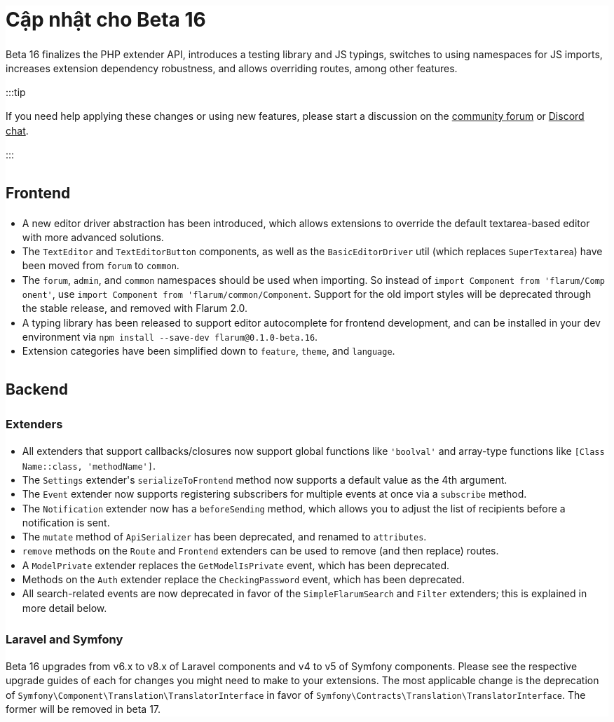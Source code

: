 # Cập nhật cho Beta 16

Beta 16 finalizes the PHP extender API, introduces a testing library and JS typings, switches to using namespaces for JS imports, increases extension dependency robustness, and allows overriding routes, among other features.

:::tip

If you need help applying these changes or using new features, please start a discussion on the [community forum](https://discuss.flarum.org/t/extensibility) or [Discord chat](https://flarum.org/discord/).

:::

## Frontend

- A new editor driver abstraction has been introduced, which allows extensions to override the default textarea-based editor with more advanced solutions.
- The `TextEditor` and `TextEditorButton` components, as well as the `BasicEditorDriver` util (which replaces `SuperTextarea`) have been moved from `forum` to `common`.
- The `forum`, `admin`, and `common` namespaces should be used when importing. So instead of `import Component from 'flarum/Component'`, use `import Component from 'flarum/common/Component`. Support for the old import styles will be deprecated through the stable release, and removed with Flarum 2.0.
- A typing library has been released to support editor autocomplete for frontend development, and can be installed in your dev environment via `npm install --save-dev flarum@0.1.0-beta.16`.
- Extension categories have been simplified down to `feature`, `theme`, and `language`.

## Backend

### Extenders

- All extenders that support callbacks/closures now support global functions like `'boolval'` and array-type functions like `[ClassName::class, 'methodName']`.
- The `Settings` extender's `serializeToFrontend` method now supports a default value as the 4th argument.
- The `Event` extender now supports registering subscribers for multiple events at once via a `subscribe` method.
- The `Notification` extender now has a `beforeSending` method, which allows you to adjust the list of recipients before a notification is sent.
- The `mutate` method of `ApiSerializer` has been deprecated, and renamed to `attributes`.
- `remove` methods on the `Route` and `Frontend` extenders can be used to remove (and then replace) routes.
- A `ModelPrivate` extender replaces the `GetModelIsPrivate` event, which has been deprecated.
- Methods on the `Auth` extender replace the `CheckingPassword` event, which has been deprecated.
- All search-related events are now deprecated in favor of the `SimpleFlarumSearch` and `Filter` extenders; this is explained in more detail below.

### Laravel and Symfony

Beta 16 upgrades from v6.x to v8.x of Laravel components and v4 to v5 of Symfony components. Please see the respective upgrade guides of each for changes you might need to make to your extensions.
The most applicable change is the deprecation of `Symfony\Component\Translation\TranslatorInterface` in favor of `Symfony\Contracts\Translation\TranslatorInterface`. The former will be removed in beta 17.
